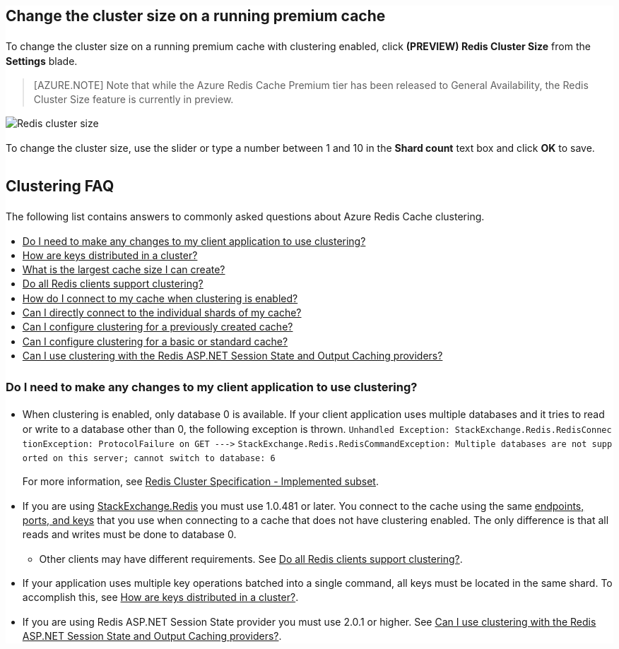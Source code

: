 <a name="cluster-size"></a>
## Change the cluster size on a running premium cache

To change the cluster size on a running premium cache with clustering enabled, click **(PREVIEW) Redis Cluster Size** from the **Settings** blade.

>[AZURE.NOTE] Note that while the Azure Redis Cache Premium tier has been released to General Availability, the Redis Cluster Size feature is currently in preview.

![Redis cluster size][redis-cache-redis-cluster-size]

To change the cluster size, use the slider or type a number between 1 and 10 in the **Shard count** text box and click **OK** to save.

## Clustering FAQ

The following list contains answers to commonly asked questions about Azure Redis Cache clustering.

-	[Do I need to make any changes to my client application to use clustering?](#do-i-need-to-make-any-changes-to-my-client-application-to-use-clustering)
-	[How are keys distributed in a cluster?](#how-are-keys-distributed-in-a-cluster)
-	[What is the largest cache size I can create?](#what-is-the-largest-cache-size-i-can-create)
-	[Do all Redis clients support clustering?](#do-all-redis-clients-support-clustering)
-	[How do I connect to my cache when clustering is enabled?](#how-do-i-connect-to-my-cache-when-clustering-is-enabled)
-	[Can I directly connect to the individual shards of my cache?](#can-i-directly-connect-to-the-individual-shards-of-my-cache)
-	[Can I configure clustering for a previously created cache?](#can-i-configure-clustering-for-a-previously-created-cache)
-	[Can I configure clustering for a basic or standard cache?](#can-i-configure-clustering-for-a-basic-or-standard-cache)
-	[Can I use clustering with the Redis ASP.NET Session State and Output Caching providers?](#can-i-use-clustering-with-the-redis-aspnet-session-state-and-output-caching-providers)

### Do I need to make any changes to my client application to use clustering?

-	When clustering is enabled, only database 0 is available. If your client application uses multiple databases and it tries to read or write to a database other than 0, the following exception is thrown. `Unhandled Exception: StackExchange.Redis.RedisConnectionException: ProtocolFailure on GET --->` `StackExchange.Redis.RedisCommandException: Multiple databases are not supported on this server; cannot switch to database: 6`

    For more information, see [Redis Cluster Specification - Implemented subset](http://redis.io/topics/cluster-spec#implemented-subset).

-	If you are using [StackExchange.Redis](https://www.nuget.org/packages/StackExchange.Redis/) you must use 1.0.481 or later. You connect to the cache using the same [endpoints, ports, and keys](/documentation/articles/cache-configure/#properties) that you use when connecting to a cache that does not have clustering enabled. The only difference is that all reads and writes must be done to database 0.
	-	Other clients may have different requirements. See [Do all Redis clients support clustering?](#do-all-redis-clients-support-clustering).
-	If your application uses multiple key operations batched into a single command, all keys must be located in the same shard. To accomplish this, see [How are keys distributed in a cluster?](#how-are-keys-distributed-in-a-cluster).
-	If you are using Redis ASP.NET Session State provider you must use 2.0.1 or higher. See [Can I use clustering with the Redis ASP.NET Session State and Output Caching providers?](#can-i-use-clustering-with-the-redis-aspnet-session-state-and-output-caching-providers).


[redis-cache-new-cache-menu]: ./media/cache-how-to-premium-clustering/redis-cache-new-cache-menu.png
[redis-cache-premium-pricing-tier]: ./media/cache-how-to-premium-clustering/redis-cache-premium-pricing-tier.png
[NewCacheMenu]: ./media/cache-how-to-premium-clustering/redis-cache-new-cache-menu.png
[CacheCreate]: ./media/cache-how-to-premium-clustering/redis-cache-cache-create.png
[redis-cache-premium-pricing-group]: ./media/cache-how-to-premium-clustering/redis-cache-premium-pricing-group.png
[redis-cache-premium-features]: ./media/cache-how-to-premium-clustering/redis-cache-premium-features.png
[redis-cache-clustering]: ./media/cache-how-to-premium-clustering/redis-cache-clustering.png
[redis-cache-clustering-selected]: ./media/cache-how-to-premium-clustering/redis-cache-clustering-selected.png
[redis-cache-redis-cluster-size]: ./media/cache-how-to-premium-clustering/redis-cache-redis-cluster-size.png